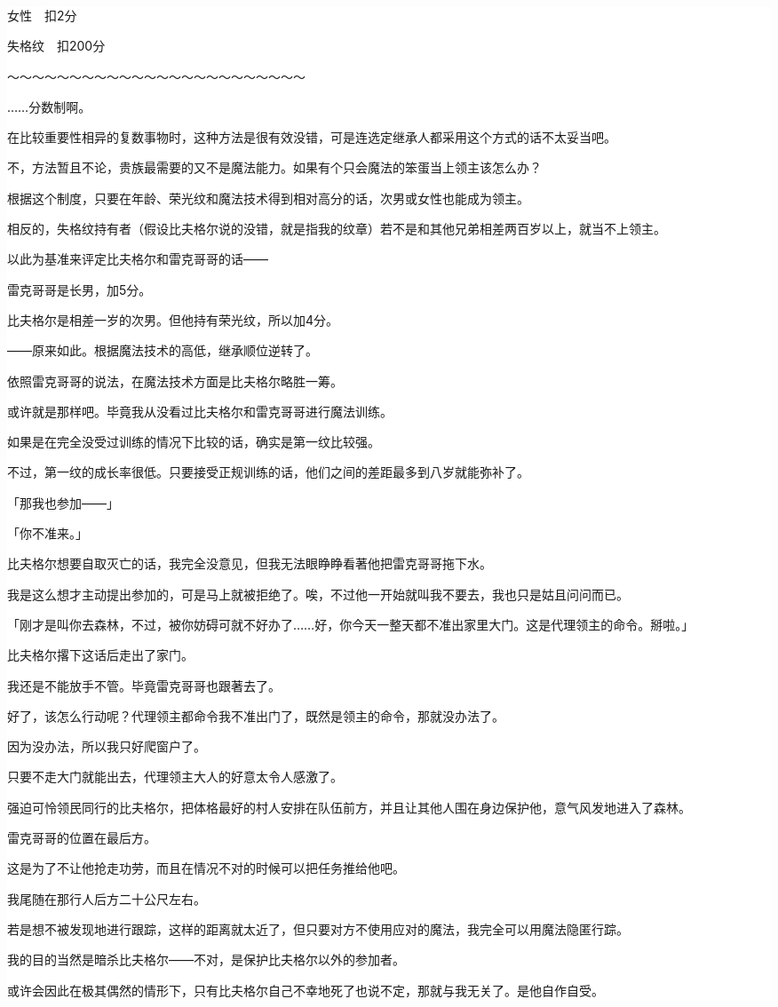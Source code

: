 女性　扣2分

失格纹　扣200分

～～～～～～～～～～～～～～～～～～～～～～～～

……分数制啊。

在比较重要性相异的复数事物时，这种方法是很有效没错，可是连选定继承人都采用这个方式的话不太妥当吧。

不，方法暂且不论，贵族最需要的又不是魔法能力。如果有个只会魔法的笨蛋当上领主该怎么办？

根据这个制度，只要在年龄、荣光纹和魔法技术得到相对高分的话，次男或女性也能成为领主。

相反的，失格纹持有者（假设比夫格尔说的没错，就是指我的纹章）若不是和其他兄弟相差两百岁以上，就当不上领主。

以此为基准来评定比夫格尔和雷克哥哥的话——

雷克哥哥是长男，加5分。

比夫格尔是相差一岁的次男。但他持有荣光纹，所以加4分。

——原来如此。根据魔法技术的高低，继承顺位逆转了。

依照雷克哥哥的说法，在魔法技术方面是比夫格尔略胜一筹。

或许就是那样吧。毕竟我从没看过比夫格尔和雷克哥哥进行魔法训练。

如果是在完全没受过训练的情况下比较的话，确实是第一纹比较强。

不过，第一纹的成长率很低。只要接受正规训练的话，他们之间的差距最多到八岁就能弥补了。

「那我也参加——」

「你不准来。」

比夫格尔想要自取灭亡的话，我完全没意见，但我无法眼睁睁看著他把雷克哥哥拖下水。

我是这么想才主动提出参加的，可是马上就被拒绝了。唉，不过他一开始就叫我不要去，我也只是姑且问问而已。

「刚才是叫你去森林，不过，被你妨碍可就不好办了……好，你今天一整天都不准出家里大门。这是代理领主的命令。掰啦。」

比夫格尔撂下这话后走出了家门。

我还是不能放手不管。毕竟雷克哥哥也跟著去了。

好了，该怎么行动呢？代理领主都命令我不准出门了，既然是领主的命令，那就没办法了。

因为没办法，所以我只好爬窗户了。

只要不走大门就能出去，代理领主大人的好意太令人感激了。

强迫可怜领民同行的比夫格尔，把体格最好的村人安排在队伍前方，并且让其他人围在身边保护他，意气风发地进入了森林。

雷克哥哥的位置在最后方。

这是为了不让他抢走功劳，而且在情况不对的时候可以把任务推给他吧。

我尾随在那行人后方二十公尺左右。

若是想不被发现地进行跟踪，这样的距离就太近了，但只要对方不使用应对的魔法，我完全可以用魔法隐匿行踪。

我的目的当然是暗杀比夫格尔——不对，是保护比夫格尔以外的参加者。

或许会因此在极其偶然的情形下，只有比夫格尔自己不幸地死了也说不定，那就与我无关了。是他自作自受。
